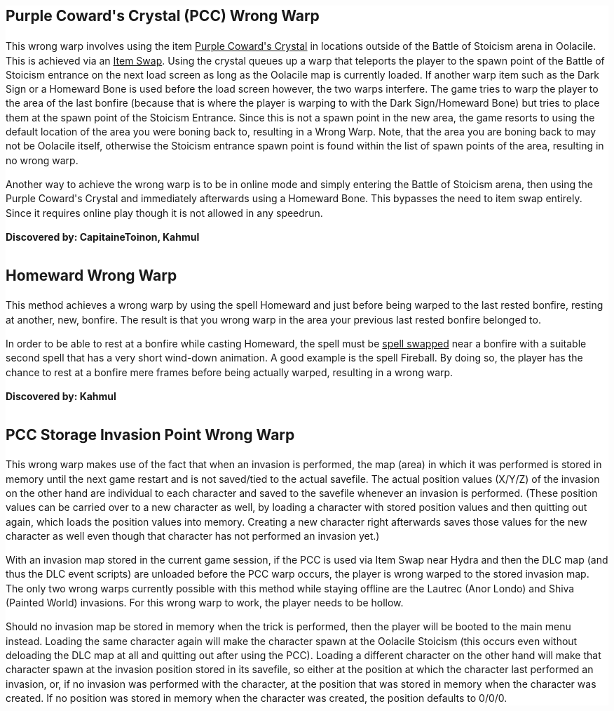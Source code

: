 ## Purple Coward's Crystal (PCC) Wrong Warp

This wrong warp involves using the item [Purple Coward's Crystal](//darksouls.wikidot.com/purple-coward-s-crystal) in locations outside of the Battle of Stoicism arena in Oolacile. This is achieved via an [Item Swap](/darksouls/item-swap). Using the crystal queues up a warp that teleports the player to the spawn point of the Battle of Stoicism entrance on the next load screen as long as the Oolacile map is currently loaded. If another warp item such as the Dark Sign or a Homeward Bone is used before the load screen however, the two warps interfere. The game tries to warp the player to the area of the last bonfire (because that is where the player is warping to with the Dark Sign/Homeward Bone) but tries to place them at the spawn point of the Stoicism Entrance. Since this is not a spawn point in the new area, the game resorts to using the default location of the area you were boning back to, resulting in a Wrong Warp. Note, that the area you are boning back to may not be Oolacile itself, otherwise the Stoicism entrance spawn point is found within the list of spawn points of the area, resulting in no wrong warp.

Another way to achieve the wrong warp is to be in online mode and simply entering the Battle of Stoicism arena, then using the Purple Coward's Crystal and immediately afterwards using a Homeward Bone. This bypasses the need to item swap entirely. Since it requires online play though it is not allowed in any speedrun.

**Discovered by: CapitaineToinon, Kahmul**

## Homeward Wrong Warp

This method achieves a wrong warp by using the spell Homeward and just before being warped to the last rested bonfire, resting at another, new, bonfire. The result is that you wrong warp in the area your previous last rested bonfire belonged to.

In order to be able to rest at a bonfire while casting Homeward, the spell must be [spell swapped](/darksouls/spell-swap) near a bonfire with a suitable second spell that has a very short wind-down animation. A good example is the spell Fireball. By doing so, the player has the chance to rest at a bonfire mere frames before being actually warped, resulting in a wrong warp.

**Discovered by: Kahmul**

## PCC Storage Invasion Point Wrong Warp

This wrong warp makes use of the fact that when an invasion is performed, the map (area) in which it was performed is stored in memory until the next game restart and is not saved/tied to the actual savefile. The actual position values (X/Y/Z) of the invasion on the other hand are individual to each character and saved to the savefile whenever an invasion is performed. (These position values can be carried over to a new character as well, by loading a character with stored position values and then quitting out again, which loads the position values into memory. Creating a new character right afterwards saves those values for the new character as well even though that character has not performed an invasion yet.)

With an invasion map stored in the current game session, if the PCC is used via Item Swap near Hydra and then the DLC map (and thus the DLC event scripts) are unloaded before the PCC warp occurs, the player is wrong warped to the stored invasion map. The only two wrong warps currently possible with this method while staying offline are the Lautrec (Anor Londo) and Shiva (Painted World) invasions. For this wrong warp to work, the player needs to be hollow.

Should no invasion map be stored in memory when the trick is performed, then the player will be booted to the main menu instead. Loading the same character again will make the character spawn at the Oolacile Stoicism (this occurs even without deloading the DLC map at all and quitting out after using the PCC). Loading a different character on the other hand will make that character spawn at the invasion position stored in its savefile, so either at the position at which the character last performed an invasion, or, if no invasion was performed with the character, at the position that was stored in memory when the character was created. If no position was stored in memory when the character was created, the position defaults to 0/0/0.
